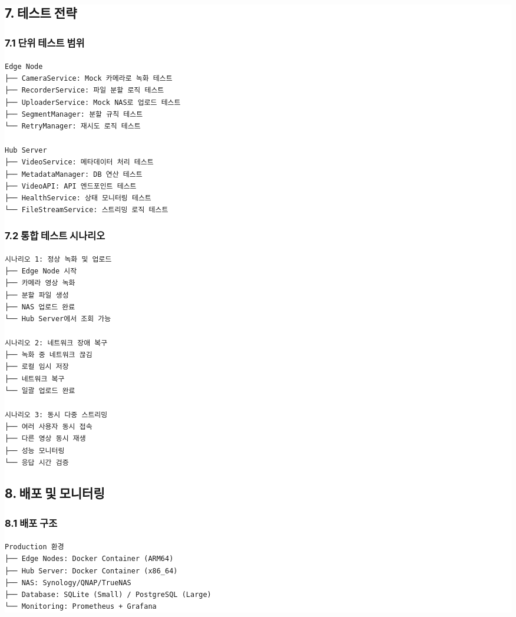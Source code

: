 ## 7. 테스트 전략

### 7.1 단위 테스트 범위
```
Edge Node
├── CameraService: Mock 카메라로 녹화 테스트
├── RecorderService: 파일 분할 로직 테스트  
├── UploaderService: Mock NAS로 업로드 테스트
├── SegmentManager: 분할 규칙 테스트
└── RetryManager: 재시도 로직 테스트

Hub Server  
├── VideoService: 메타데이터 처리 테스트
├── MetadataManager: DB 연산 테스트
├── VideoAPI: API 엔드포인트 테스트
├── HealthService: 상태 모니터링 테스트
└── FileStreamService: 스트리밍 로직 테스트
```

### 7.2 통합 테스트 시나리오
```
시나리오 1: 정상 녹화 및 업로드
├── Edge Node 시작
├── 카메라 영상 녹화
├── 분할 파일 생성
├── NAS 업로드 완료
└── Hub Server에서 조회 가능

시나리오 2: 네트워크 장애 복구
├── 녹화 중 네트워크 끊김
├── 로컬 임시 저장
├── 네트워크 복구
└── 일괄 업로드 완료

시나리오 3: 동시 다중 스트리밍
├── 여러 사용자 동시 접속
├── 다른 영상 동시 재생
├── 성능 모니터링
└── 응답 시간 검증
```

## 8. 배포 및 모니터링

### 8.1 배포 구조
```
Production 환경
├── Edge Nodes: Docker Container (ARM64)
├── Hub Server: Docker Container (x86_64)  
├── NAS: Synology/QNAP/TrueNAS
├── Database: SQLite (Small) / PostgreSQL (Large)
└── Monitoring: Prometheus + Grafana
```
